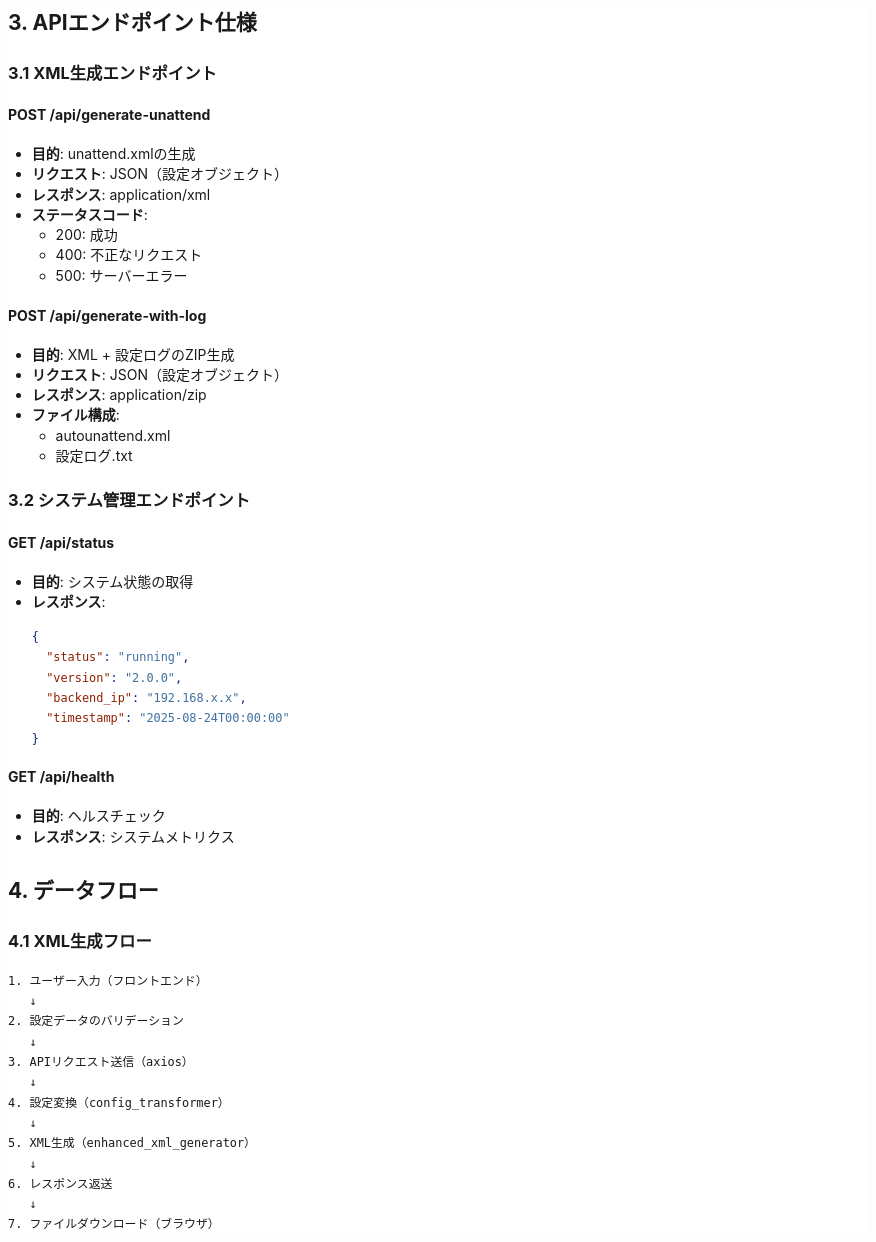 ## 3. APIエンドポイント仕様

### 3.1 XML生成エンドポイント

#### POST /api/generate-unattend
- **目的**: unattend.xmlの生成
- **リクエスト**: JSON（設定オブジェクト）
- **レスポンス**: application/xml
- **ステータスコード**:
  - 200: 成功
  - 400: 不正なリクエスト
  - 500: サーバーエラー

#### POST /api/generate-with-log
- **目的**: XML + 設定ログのZIP生成
- **リクエスト**: JSON（設定オブジェクト）
- **レスポンス**: application/zip
- **ファイル構成**:
  - autounattend.xml
  - 設定ログ.txt

### 3.2 システム管理エンドポイント

#### GET /api/status
- **目的**: システム状態の取得
- **レスポンス**: 
  ```json
  {
    "status": "running",
    "version": "2.0.0",
    "backend_ip": "192.168.x.x",
    "timestamp": "2025-08-24T00:00:00"
  }
  ```

#### GET /api/health
- **目的**: ヘルスチェック
- **レスポンス**: システムメトリクス

## 4. データフロー

### 4.1 XML生成フロー

```
1. ユーザー入力（フロントエンド）
   ↓
2. 設定データのバリデーション
   ↓
3. APIリクエスト送信（axios）
   ↓
4. 設定変換（config_transformer）
   ↓
5. XML生成（enhanced_xml_generator）
   ↓
6. レスポンス返送
   ↓
7. ファイルダウンロード（ブラウザ）
```
